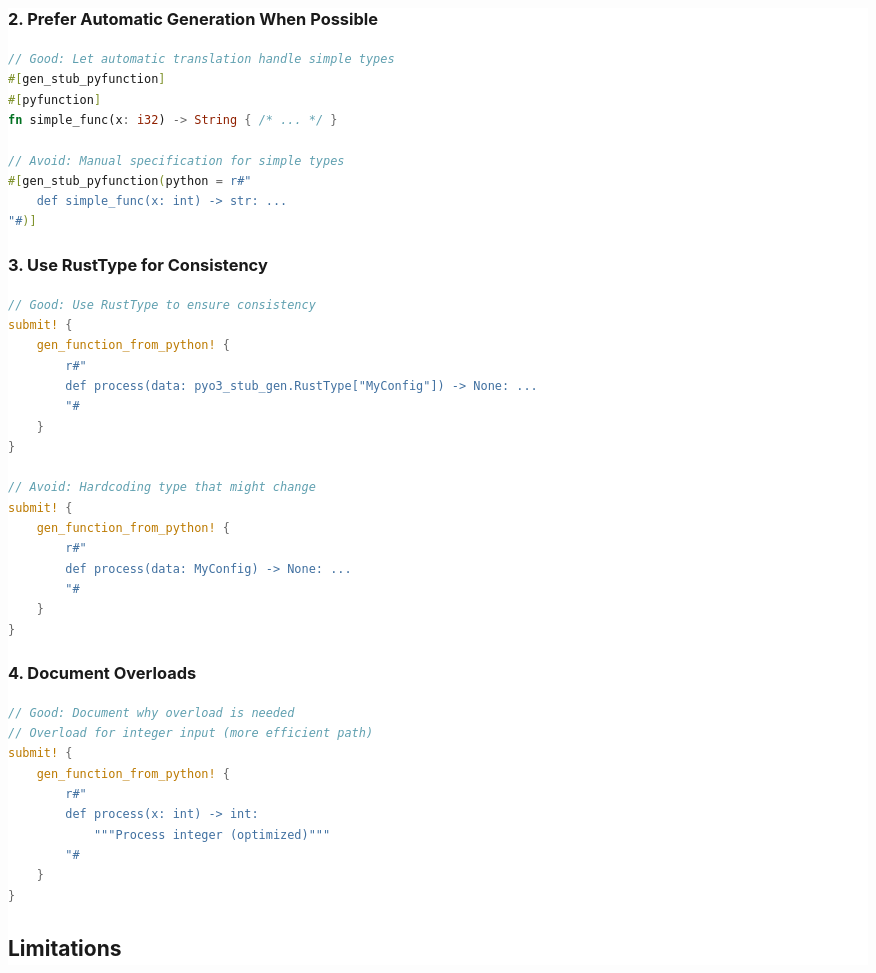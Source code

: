 ### 2. Prefer Automatic Generation When Possible

```rust
// Good: Let automatic translation handle simple types
#[gen_stub_pyfunction]
#[pyfunction]
fn simple_func(x: i32) -> String { /* ... */ }

// Avoid: Manual specification for simple types
#[gen_stub_pyfunction(python = r#"
    def simple_func(x: int) -> str: ...
"#)]
```

### 3. Use RustType for Consistency

```rust
// Good: Use RustType to ensure consistency
submit! {
    gen_function_from_python! {
        r#"
        def process(data: pyo3_stub_gen.RustType["MyConfig"]) -> None: ...
        "#
    }
}

// Avoid: Hardcoding type that might change
submit! {
    gen_function_from_python! {
        r#"
        def process(data: MyConfig) -> None: ...
        "#
    }
}
```

### 4. Document Overloads

```rust
// Good: Document why overload is needed
// Overload for integer input (more efficient path)
submit! {
    gen_function_from_python! {
        r#"
        def process(x: int) -> int:
            """Process integer (optimized)"""
        "#
    }
}
```

## Limitations

